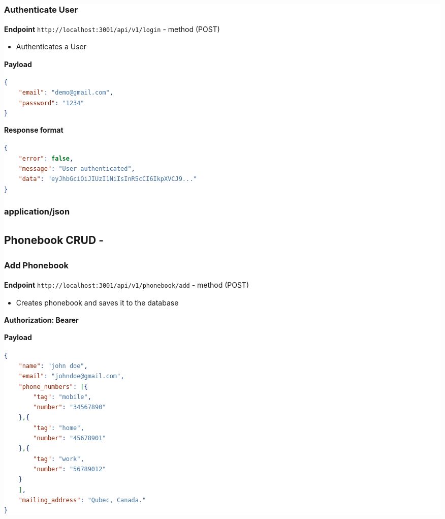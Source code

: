 ### Authenticate User

**Endpoint** `http://localhost:3001/api/v1/login` - method (POST)

- Authenticates a User

**Payload**

```json
{
    "email": "demo@gmail.com",
    "password": "1234"
}
```

**Response format**

```json
{
    "error": false,
    "message": "User authenticated",
    "data": "eyJhbGciOiJIUzI1NiIsInR5cCI6IkpXVCJ9..."
}
```

### application/json


##  Phonebook CRUD -

### Add Phonebook

**Endpoint** `http://localhost:3001/api/v1/phonebook/add` - method (POST)

- Creates phonebook and saves it to the database

**Authorization: Bearer <jwt-token>**

**Payload**

```json
{
    "name": "john doe",
    "email": "johndoe@gmail.com",
    "phone_numbers": [{
        "tag": "mobile",
        "number": "34567890"
    },{
        "tag": "home",
        "number": "45678901"
    },{
        "tag": "work",
        "number": "56789012"
    }
    ],
    "mailing_address": "Qubec, Canada."
}
```
